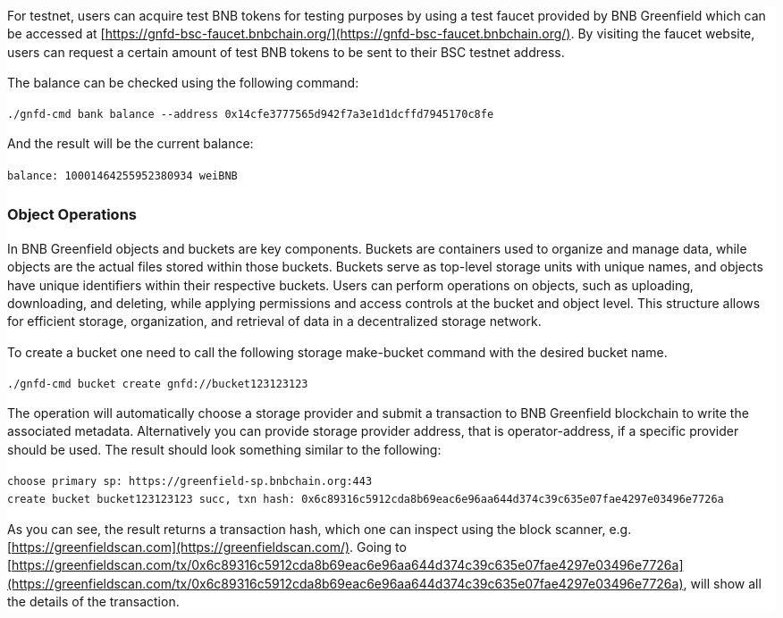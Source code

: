 For testnet, users can acquire test BNB tokens for testing purposes by using a test faucet provided by BNB Greenfield which can be accessed at [https://gnfd-bsc-faucet.bnbchain.org/](https://gnfd-bsc-faucet.bnbchain.org/). By visiting the faucet website, users can request a certain amount of test BNB tokens to be sent to their BSC testnet address.

The balance can be checked using the following command:

```
./gnfd-cmd bank balance --address 0x14cfe3777565d942f7a3e1d1dcffd7945170c8fe
```

And the result will be the current balance:
```
balance: 10001464255952380934 weiBNB
```
### Object Operations

In BNB Greenfield objects and buckets are key components. Buckets are containers used to organize and manage data, while objects are the actual files stored within those buckets. Buckets serve as top-level storage units with unique names, and objects have unique identifiers within their respective buckets. Users can perform operations on objects, such as uploading, downloading, and deleting, while applying permissions and access controls at the bucket and object level. This structure allows for efficient storage, organization, and retrieval of data in a decentralized storage network.

To create a bucket one need to call the following storage make-bucket command with the desired bucket name.

```
./gnfd-cmd bucket create gnfd://bucket123123123
```

The operation will automatically choose a storage provider and submit a transaction to BNB Greenfield blockchain to write the associated metadata. Alternatively you can provide storage provider address, that is operator-address, if a specific provider should be used. The result should look something similar to the following:                                                                

```
choose primary sp: https://greenfield-sp.bnbchain.org:443
create bucket bucket123123123 succ, txn hash: 0x6c89316c5912cda8b69eac6e96aa644d374c39c635e07fae4297e03496e7726a
```

As you can see, the result returns a transaction hash, which one can inspect using the block scanner, e.g. [https://greenfieldscan.com](https://greenfieldscan.com/). Going to [https://greenfieldscan.com/tx/0x6c89316c5912cda8b69eac6e96aa644d374c39c635e07fae4297e03496e7726a](https://greenfieldscan.com/tx/0x6c89316c5912cda8b69eac6e96aa644d374c39c635e07fae4297e03496e7726a), will show all the details of the transaction.
